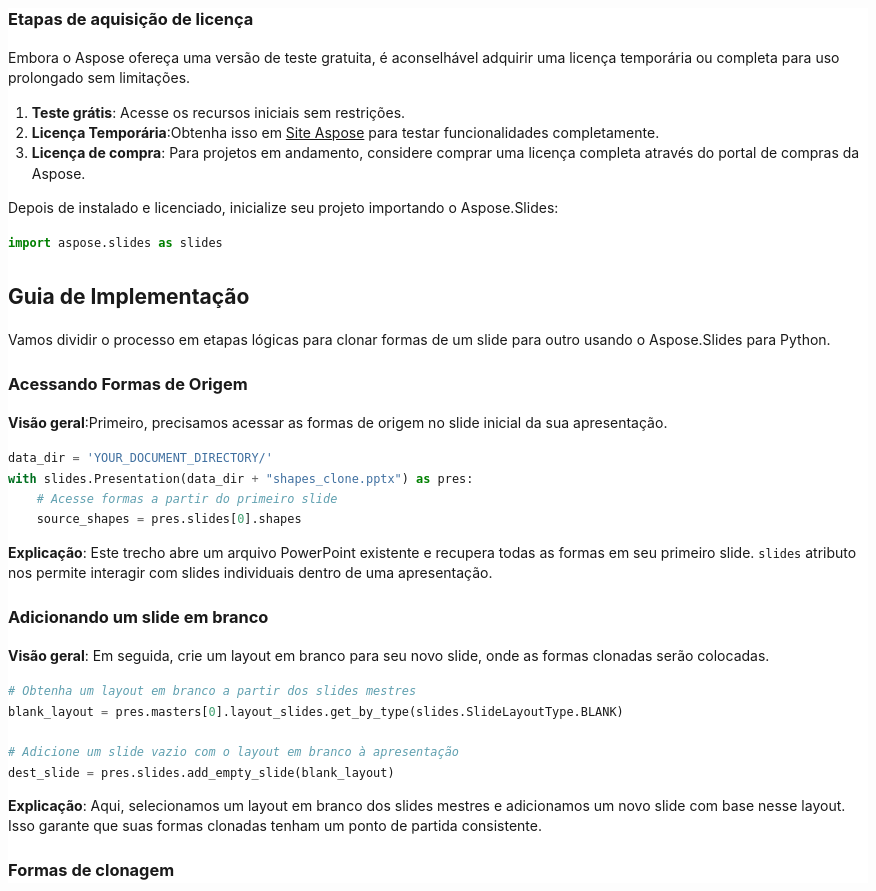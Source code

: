 ### Etapas de aquisição de licença

Embora o Aspose ofereça uma versão de teste gratuita, é aconselhável adquirir uma licença temporária ou completa para uso prolongado sem limitações.

1. **Teste grátis**: Acesse os recursos iniciais sem restrições.
2. **Licença Temporária**:Obtenha isso em [Site Aspose](https://purchase.aspose.com/temporary-license/) para testar funcionalidades completamente.
3. **Licença de compra**: Para projetos em andamento, considere comprar uma licença completa através do portal de compras da Aspose.

Depois de instalado e licenciado, inicialize seu projeto importando o Aspose.Slides:

```python
import aspose.slides as slides
```

## Guia de Implementação

Vamos dividir o processo em etapas lógicas para clonar formas de um slide para outro usando o Aspose.Slides para Python.

### Acessando Formas de Origem

**Visão geral**:Primeiro, precisamos acessar as formas de origem no slide inicial da sua apresentação.

```python
data_dir = 'YOUR_DOCUMENT_DIRECTORY/'
with slides.Presentation(data_dir + "shapes_clone.pptx") as pres:
    # Acesse formas a partir do primeiro slide
    source_shapes = pres.slides[0].shapes
```

**Explicação**: Este trecho abre um arquivo PowerPoint existente e recupera todas as formas em seu primeiro slide. `slides` atributo nos permite interagir com slides individuais dentro de uma apresentação.

### Adicionando um slide em branco

**Visão geral**: Em seguida, crie um layout em branco para seu novo slide, onde as formas clonadas serão colocadas.

```python
# Obtenha um layout em branco a partir dos slides mestres
blank_layout = pres.masters[0].layout_slides.get_by_type(slides.SlideLayoutType.BLANK)

# Adicione um slide vazio com o layout em branco à apresentação
dest_slide = pres.slides.add_empty_slide(blank_layout)
```

**Explicação**: Aqui, selecionamos um layout em branco dos slides mestres e adicionamos um novo slide com base nesse layout. Isso garante que suas formas clonadas tenham um ponto de partida consistente.

### Formas de clonagem
